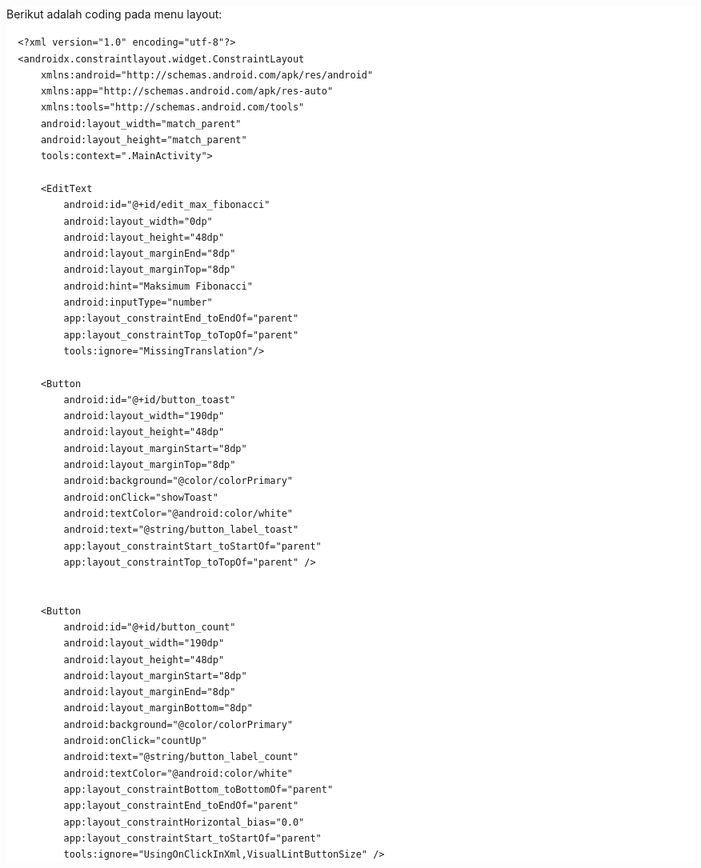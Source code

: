 Berikut adalah coding pada menu layout:

      <?xml version="1.0" encoding="utf-8"?>
      <androidx.constraintlayout.widget.ConstraintLayout
          xmlns:android="http://schemas.android.com/apk/res/android"
          xmlns:app="http://schemas.android.com/apk/res-auto"
          xmlns:tools="http://schemas.android.com/tools"
          android:layout_width="match_parent"
          android:layout_height="match_parent"
          tools:context=".MainActivity">
      
          <EditText
              android:id="@+id/edit_max_fibonacci"
              android:layout_width="0dp"
              android:layout_height="48dp"
              android:layout_marginEnd="8dp"
              android:layout_marginTop="8dp"
              android:hint="Maksimum Fibonacci"
              android:inputType="number"
              app:layout_constraintEnd_toEndOf="parent"
              app:layout_constraintTop_toTopOf="parent"
              tools:ignore="MissingTranslation"/>
      
          <Button
              android:id="@+id/button_toast"
              android:layout_width="190dp"
              android:layout_height="48dp"
              android:layout_marginStart="8dp"
              android:layout_marginTop="8dp"
              android:background="@color/colorPrimary"
              android:onClick="showToast"
              android:textColor="@android:color/white"
              android:text="@string/button_label_toast"
              app:layout_constraintStart_toStartOf="parent"
              app:layout_constraintTop_toTopOf="parent" />
      
      
          <Button
              android:id="@+id/button_count"
              android:layout_width="190dp"
              android:layout_height="48dp"
              android:layout_marginStart="8dp"
              android:layout_marginEnd="8dp"
              android:layout_marginBottom="8dp"
              android:background="@color/colorPrimary"
              android:onClick="countUp"
              android:text="@string/button_label_count"
              android:textColor="@android:color/white"
              app:layout_constraintBottom_toBottomOf="parent"
              app:layout_constraintEnd_toEndOf="parent"
              app:layout_constraintHorizontal_bias="0.0"
              app:layout_constraintStart_toStartOf="parent"
              tools:ignore="UsingOnClickInXml,VisualLintButtonSize" />
      